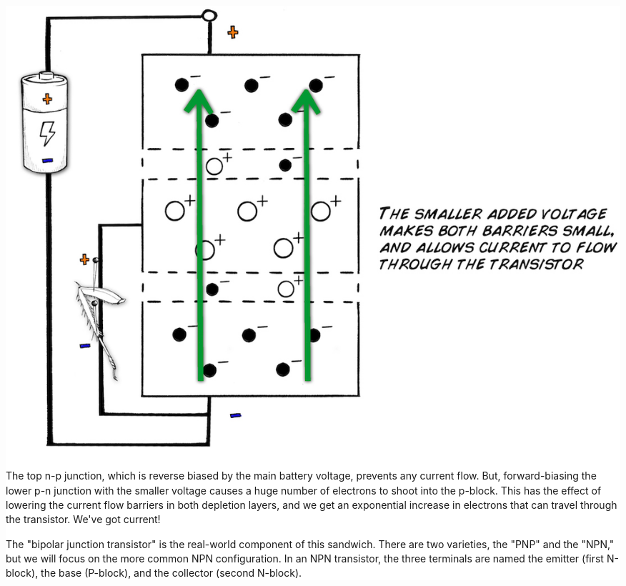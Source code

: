 [ ![](./img/fig11NEW2withLeg_web.jpg)](img/fig11NEW2withLeg_web.jpg)

The top n-p junction, which is reverse biased by the main battery voltage,
prevents any current flow. But, forward-biasing the lower p-n junction with
the smaller voltage causes a huge number of electrons to shoot into the
p-block. This has the effect of lowering the current flow barriers in both
depletion layers, and we get an exponential increase in electrons that can
travel through the transistor. We've got current!

The "bipolar junction transistor" is the real-world component of this
sandwich. There are two varieties, the "PNP" and the "NPN," but we will focus
on the more common NPN configuration. In an NPN transistor, the three
terminals are named the emitter (first N-block), the base (P-block), and the
collector (second N-block).
